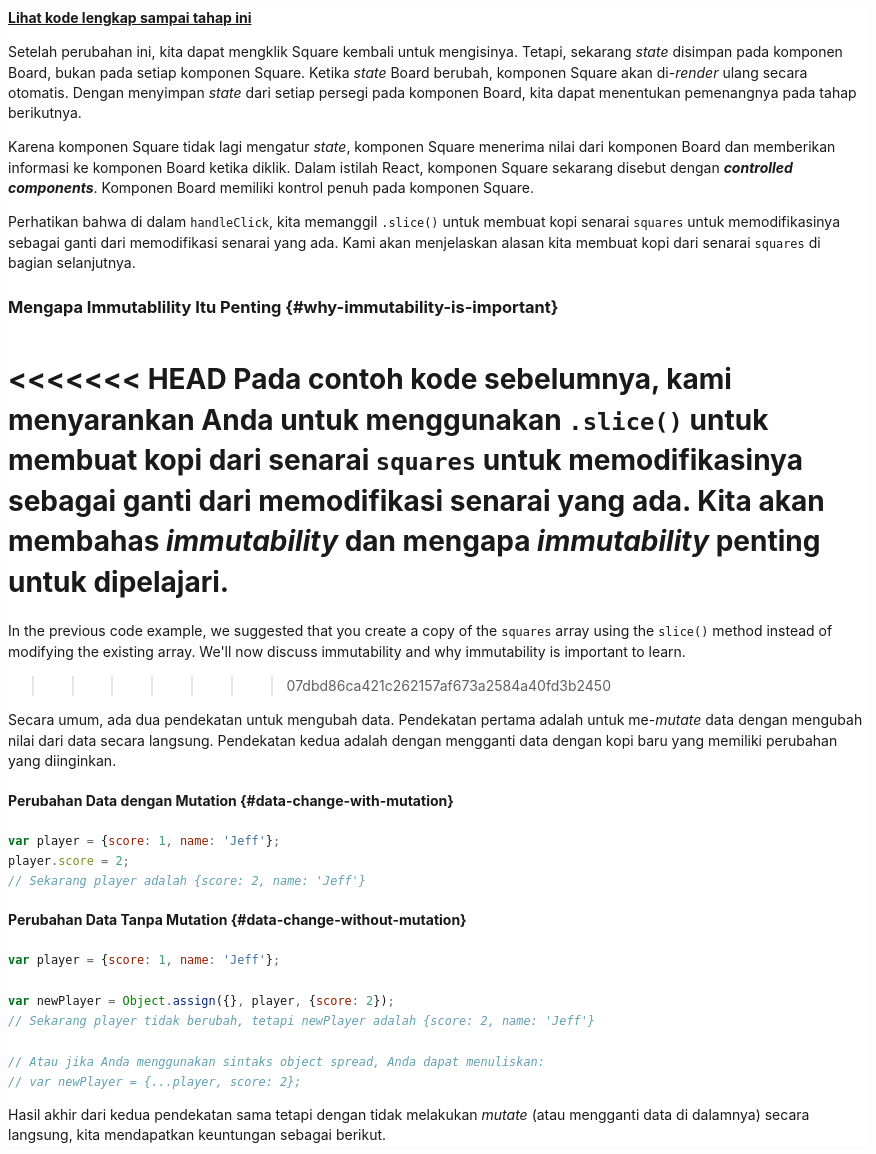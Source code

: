 **[Lihat kode lengkap sampai tahap ini](https://codepen.io/gaearon/pen/ybbQJX?editors=0010)**

Setelah perubahan ini, kita dapat mengklik Square kembali untuk mengisinya. Tetapi, sekarang *state* disimpan pada komponen Board, bukan pada setiap komponen Square. Ketika *state* Board berubah, komponen Square akan di-*render* ulang secara otomatis. Dengan menyimpan *state* dari setiap persegi pada komponen Board, kita dapat menentukan pemenangnya pada tahap berikutnya.

Karena komponen Square tidak lagi mengatur *state*, komponen Square menerima nilai dari komponen Board dan memberikan informasi ke komponen Board ketika diklik. Dalam istilah React, komponen Square sekarang disebut dengan ***controlled components***. Komponen Board memiliki kontrol penuh pada komponen Square.

Perhatikan bahwa di dalam `handleClick`, kita memanggil `.slice()` untuk membuat kopi senarai `squares` untuk memodifikasinya sebagai ganti dari memodifikasi senarai yang ada. Kami akan menjelaskan alasan kita membuat kopi dari senarai `squares` di bagian selanjutnya.

### Mengapa Immutablility Itu Penting {#why-immutability-is-important}

<<<<<<< HEAD
Pada contoh kode sebelumnya, kami menyarankan Anda untuk menggunakan `.slice()` untuk membuat kopi dari senarai `squares` untuk memodifikasinya sebagai ganti dari memodifikasi senarai yang ada. Kita akan membahas *immutability* dan mengapa *immutability* penting untuk dipelajari.
=======
In the previous code example, we suggested that you create a copy of the `squares` array using the `slice()` method instead of modifying the existing array. We'll now discuss immutability and why immutability is important to learn.
>>>>>>> 07dbd86ca421c262157af673a2584a40fd3b2450

Secara umum, ada dua pendekatan untuk mengubah data. Pendekatan pertama adalah untuk me-*mutate* data dengan mengubah nilai dari data secara langsung. Pendekatan kedua adalah dengan mengganti data dengan kopi baru yang memiliki perubahan yang diinginkan.

#### Perubahan Data dengan Mutation {#data-change-with-mutation}
```javascript
var player = {score: 1, name: 'Jeff'};
player.score = 2;
// Sekarang player adalah {score: 2, name: 'Jeff'}
```

#### Perubahan Data Tanpa Mutation {#data-change-without-mutation}
```javascript
var player = {score: 1, name: 'Jeff'};

var newPlayer = Object.assign({}, player, {score: 2});
// Sekarang player tidak berubah, tetapi newPlayer adalah {score: 2, name: 'Jeff'}

// Atau jika Anda menggunakan sintaks object spread, Anda dapat menuliskan:
// var newPlayer = {...player, score: 2};
```

Hasil akhir dari kedua pendekatan sama tetapi dengan tidak melakukan *mutate* (atau mengganti data di dalamnya) secara langsung, kita mendapatkan keuntungan sebagai berikut.
